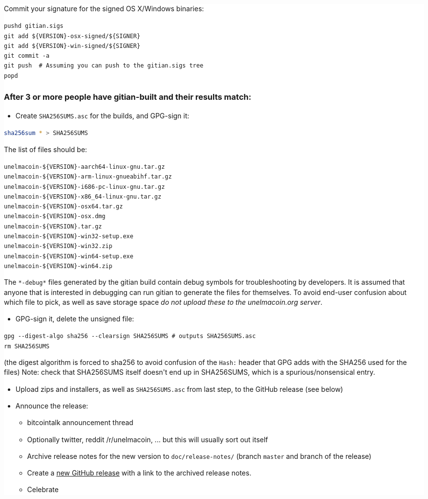 Commit your signature for the signed OS X/Windows binaries:

    pushd gitian.sigs
    git add ${VERSION}-osx-signed/${SIGNER}
    git add ${VERSION}-win-signed/${SIGNER}
    git commit -a
    git push  # Assuming you can push to the gitian.sigs tree
    popd

### After 3 or more people have gitian-built and their results match:

- Create `SHA256SUMS.asc` for the builds, and GPG-sign it:

```bash
sha256sum * > SHA256SUMS
```

The list of files should be:
```
unelmacoin-${VERSION}-aarch64-linux-gnu.tar.gz
unelmacoin-${VERSION}-arm-linux-gnueabihf.tar.gz
unelmacoin-${VERSION}-i686-pc-linux-gnu.tar.gz
unelmacoin-${VERSION}-x86_64-linux-gnu.tar.gz
unelmacoin-${VERSION}-osx64.tar.gz
unelmacoin-${VERSION}-osx.dmg
unelmacoin-${VERSION}.tar.gz
unelmacoin-${VERSION}-win32-setup.exe
unelmacoin-${VERSION}-win32.zip
unelmacoin-${VERSION}-win64-setup.exe
unelmacoin-${VERSION}-win64.zip
```
The `*-debug*` files generated by the gitian build contain debug symbols
for troubleshooting by developers. It is assumed that anyone that is interested
in debugging can run gitian to generate the files for themselves. To avoid
end-user confusion about which file to pick, as well as save storage
space *do not upload these to the unelmacoin.org server*.

- GPG-sign it, delete the unsigned file:
```
gpg --digest-algo sha256 --clearsign SHA256SUMS # outputs SHA256SUMS.asc
rm SHA256SUMS
```
(the digest algorithm is forced to sha256 to avoid confusion of the `Hash:` header that GPG adds with the SHA256 used for the files)
Note: check that SHA256SUMS itself doesn't end up in SHA256SUMS, which is a spurious/nonsensical entry.

- Upload zips and installers, as well as `SHA256SUMS.asc` from last step, to the GitHub release (see below)

- Announce the release:

  - bitcointalk announcement thread

  - Optionally twitter, reddit /r/unelmacoin, ... but this will usually sort out itself

  - Archive release notes for the new version to `doc/release-notes/` (branch `master` and branch of the release)

  - Create a [new GitHub release](https://github.com/unelmacoin-Project/unelmacoin/releases/new) with a link to the archived release notes.

  - Celebrate
